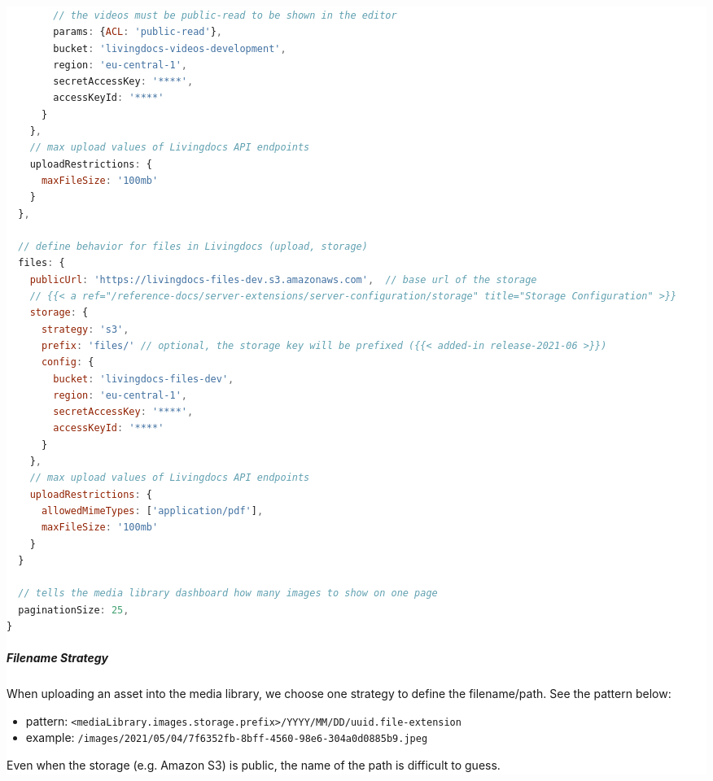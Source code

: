 ```js
        // the videos must be public-read to be shown in the editor
        params: {ACL: 'public-read'},
        bucket: 'livingdocs-videos-development',
        region: 'eu-central-1',
        secretAccessKey: '****',
        accessKeyId: '****'
      }
    },
    // max upload values of Livingdocs API endpoints
    uploadRestrictions: {
      maxFileSize: '100mb'
    }
  },

  // define behavior for files in Livingdocs (upload, storage)
  files: {
    publicUrl: 'https://livingdocs-files-dev.s3.amazonaws.com',  // base url of the storage
    // {{< a ref="/reference-docs/server-extensions/server-configuration/storage" title="Storage Configuration" >}}
    storage: {
      strategy: 's3',
      prefix: 'files/' // optional, the storage key will be prefixed ({{< added-in release-2021-06 >}})
      config: {
        bucket: 'livingdocs-files-dev',
        region: 'eu-central-1',
        secretAccessKey: '****',
        accessKeyId: '****'
      }
    },
    // max upload values of Livingdocs API endpoints
    uploadRestrictions: {
      allowedMimeTypes: ['application/pdf'],
      maxFileSize: '100mb'
    }
  }

  // tells the media library dashboard how many images to show on one page
  paginationSize: 25,
}
```

##### Filename Strategy

When uploading an asset into the media library, we choose one strategy to define the filename/path. See the pattern below:
- pattern: `<mediaLibrary.images.storage.prefix>/YYYY/MM/DD/uuid.file-extension`
- example: `/images/2021/05/04/7f6352fb-8bff-4560-98e6-304a0d0885b9.jpeg`

Even when the storage (e.g. Amazon S3) is public, the name of the path is difficult to guess.

